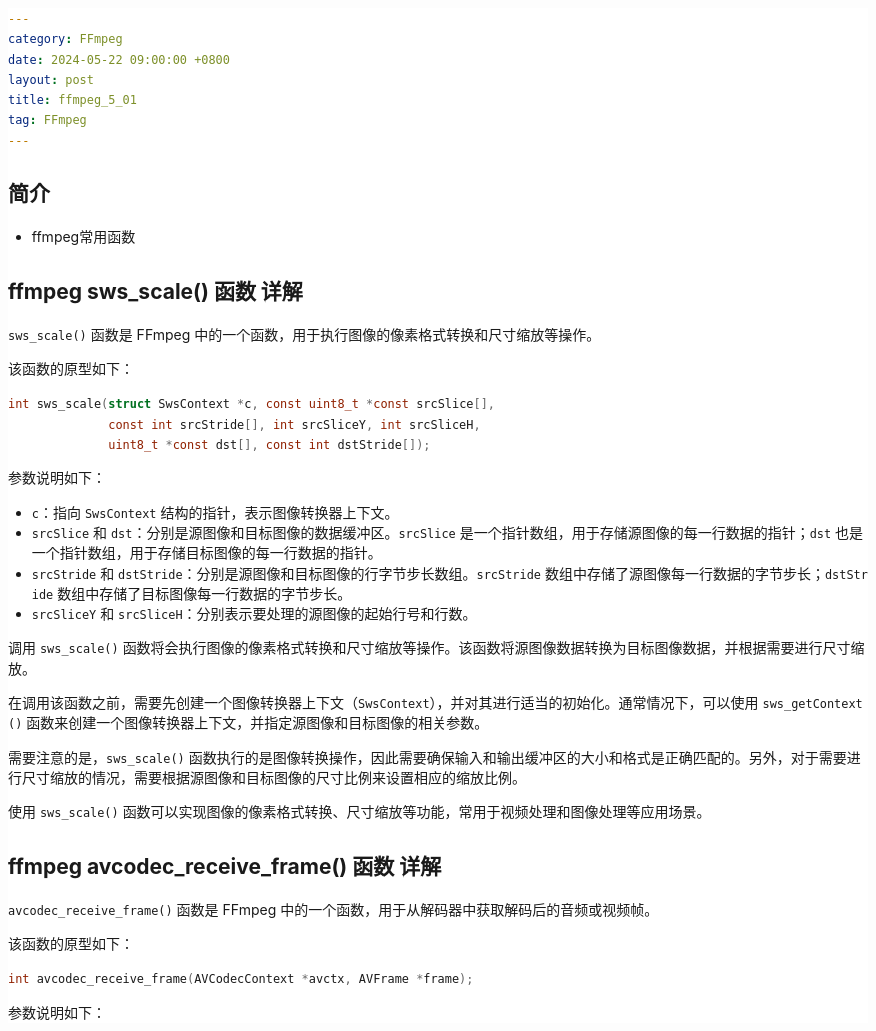 ```yaml
---
category: FFmpeg
date: 2024-05-22 09:00:00 +0800
layout: post
title: ffmpeg_5_01
tag: FFmpeg
---
```

## 简介

+ ffmpeg常用函数

## ffmpeg sws_scale() 函数 详解

`sws_scale()` 函数是 FFmpeg 中的一个函数，用于执行图像的像素格式转换和尺寸缩放等操作。

该函数的原型如下：

```c
int sws_scale(struct SwsContext *c, const uint8_t *const srcSlice[],
              const int srcStride[], int srcSliceY, int srcSliceH,
              uint8_t *const dst[], const int dstStride[]);
```

参数说明如下：

- `c`：指向 `SwsContext` 结构的指针，表示图像转换器上下文。
- `srcSlice` 和 `dst`：分别是源图像和目标图像的数据缓冲区。`srcSlice` 是一个指针数组，用于存储源图像的每一行数据的指针；`dst` 也是一个指针数组，用于存储目标图像的每一行数据的指针。
- `srcStride` 和 `dstStride`：分别是源图像和目标图像的行字节步长数组。`srcStride` 数组中存储了源图像每一行数据的字节步长；`dstStride` 数组中存储了目标图像每一行数据的字节步长。
- `srcSliceY` 和 `srcSliceH`：分别表示要处理的源图像的起始行号和行数。

调用 `sws_scale()` 函数将会执行图像的像素格式转换和尺寸缩放等操作。该函数将源图像数据转换为目标图像数据，并根据需要进行尺寸缩放。

在调用该函数之前，需要先创建一个图像转换器上下文（`SwsContext`），并对其进行适当的初始化。通常情况下，可以使用 `sws_getContext()` 函数来创建一个图像转换器上下文，并指定源图像和目标图像的相关参数。

需要注意的是，`sws_scale()` 函数执行的是图像转换操作，因此需要确保输入和输出缓冲区的大小和格式是正确匹配的。另外，对于需要进行尺寸缩放的情况，需要根据源图像和目标图像的尺寸比例来设置相应的缩放比例。

使用 `sws_scale()` 函数可以实现图像的像素格式转换、尺寸缩放等功能，常用于视频处理和图像处理等应用场景。

## ffmpeg avcodec_receive_frame() 函数 详解

`avcodec_receive_frame()` 函数是 FFmpeg 中的一个函数，用于从解码器中获取解码后的音频或视频帧。

该函数的原型如下：

```c
int avcodec_receive_frame(AVCodecContext *avctx, AVFrame *frame);
```

参数说明如下：

